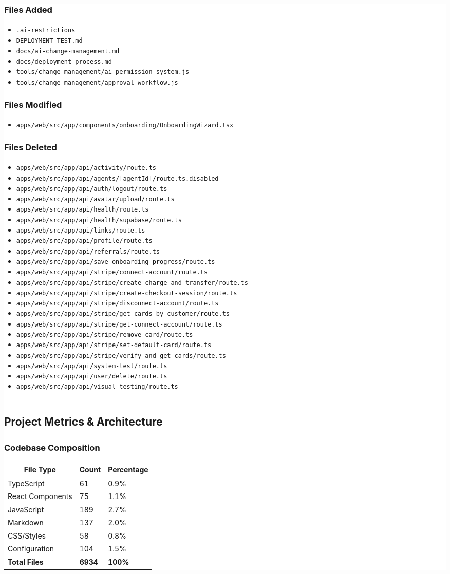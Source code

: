 ### Files Added

- `.ai-restrictions`
- `DEPLOYMENT_TEST.md`
- `docs/ai-change-management.md`
- `docs/deployment-process.md`
- `tools/change-management/ai-permission-system.js`
- `tools/change-management/approval-workflow.js`

### Files Modified

- `apps/web/src/app/components/onboarding/OnboardingWizard.tsx`

### Files Deleted

- `apps/web/src/app/api/activity/route.ts`
- `apps/web/src/app/api/agents/[agentId]/route.ts.disabled`
- `apps/web/src/app/api/auth/logout/route.ts`
- `apps/web/src/app/api/avatar/upload/route.ts`
- `apps/web/src/app/api/health/route.ts`
- `apps/web/src/app/api/health/supabase/route.ts`
- `apps/web/src/app/api/links/route.ts`
- `apps/web/src/app/api/profile/route.ts`
- `apps/web/src/app/api/referrals/route.ts`
- `apps/web/src/app/api/save-onboarding-progress/route.ts`
- `apps/web/src/app/api/stripe/connect-account/route.ts`
- `apps/web/src/app/api/stripe/create-charge-and-transfer/route.ts`
- `apps/web/src/app/api/stripe/create-checkout-session/route.ts`
- `apps/web/src/app/api/stripe/disconnect-account/route.ts`
- `apps/web/src/app/api/stripe/get-cards-by-customer/route.ts`
- `apps/web/src/app/api/stripe/get-connect-account/route.ts`
- `apps/web/src/app/api/stripe/remove-card/route.ts`
- `apps/web/src/app/api/stripe/set-default-card/route.ts`
- `apps/web/src/app/api/stripe/verify-and-get-cards/route.ts`
- `apps/web/src/app/api/system-test/route.ts`
- `apps/web/src/app/api/user/delete/route.ts`
- `apps/web/src/app/api/visual-testing/route.ts`



---

## Project Metrics & Architecture

### Codebase Composition

| **File Type** | **Count** | **Percentage** |
|---------------|-----------|----------------|
| TypeScript | 61 | 0.9% |
| React Components | 75 | 1.1% |
| JavaScript | 189 | 2.7% |
| Markdown | 137 | 2.0% |
| CSS/Styles | 58 | 0.8% |
| Configuration | 104 | 1.5% |
| **Total Files** | **6934** | **100%** |
